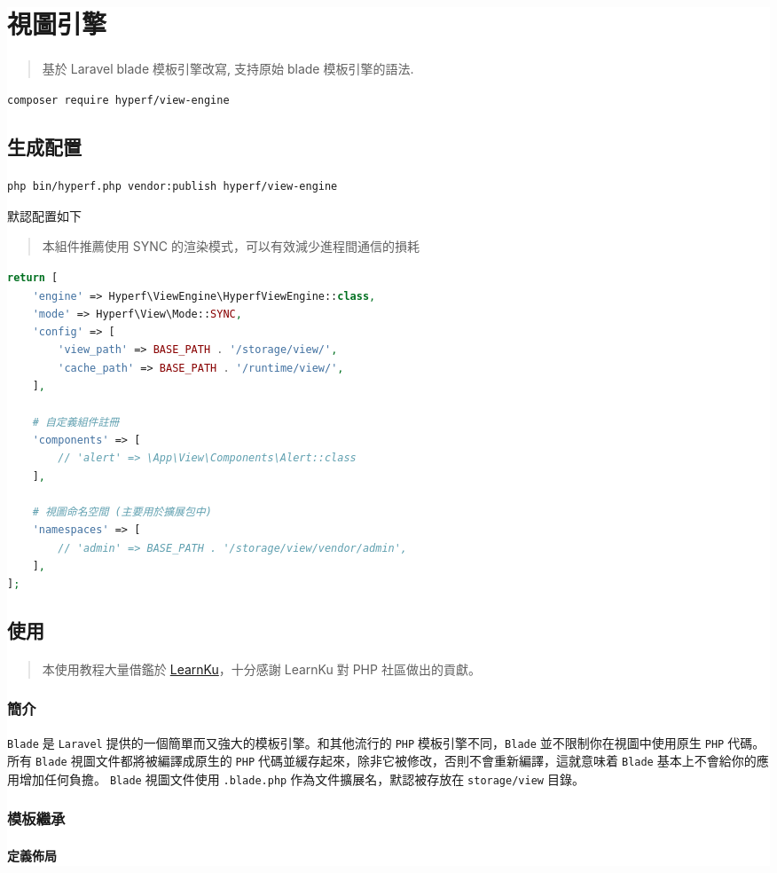 # 視圖引擎

> 基於 Laravel blade 模板引擎改寫, 支持原始 blade 模板引擎的語法.

```bash
composer require hyperf/view-engine
```

## 生成配置

```bash
php bin/hyperf.php vendor:publish hyperf/view-engine
```

默認配置如下

> 本組件推薦使用 SYNC 的渲染模式，可以有效減少進程間通信的損耗

```php
return [
    'engine' => Hyperf\ViewEngine\HyperfViewEngine::class,
    'mode' => Hyperf\View\Mode::SYNC,
    'config' => [
        'view_path' => BASE_PATH . '/storage/view/',
        'cache_path' => BASE_PATH . '/runtime/view/',
    ],

    # 自定義組件註冊
    'components' => [
        // 'alert' => \App\View\Components\Alert::class
    ],

    # 視圖命名空間 (主要用於擴展包中)
    'namespaces' => [
        // 'admin' => BASE_PATH . '/storage/view/vendor/admin',
    ],
];
```

## 使用

> 本使用教程大量借鑑於 [LearnKu](https://learnku.com)，十分感謝 LearnKu 對 PHP 社區做出的貢獻。

### 簡介

`Blade` 是 `Laravel` 提供的一個簡單而又強大的模板引擎。和其他流行的 `PHP` 模板引擎不同，`Blade` 並不限制你在視圖中使用原生 `PHP` 代碼。
所有 `Blade` 視圖文件都將被編譯成原生的 `PHP` 代碼並緩存起來，除非它被修改，否則不會重新編譯，這就意味着 `Blade` 基本上不會給你的應用增加任何負擔。
`Blade` 視圖文件使用 `.blade.php` 作為文件擴展名，默認被存放在 `storage/view` 目錄。

### 模板繼承

#### 定義佈局

